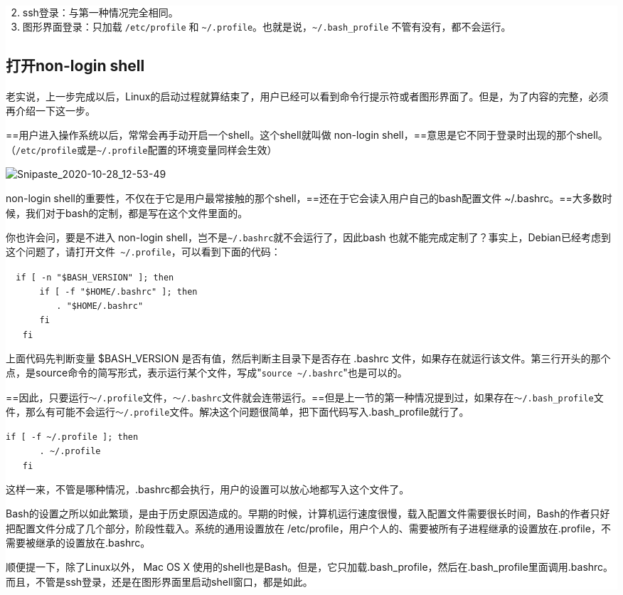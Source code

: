 2. ssh登录：与第一种情况完全相同。
3. 图形界面登录：只加载 `/etc/profile` 和 `~/.profile`。也就是说，`~/.bash_profile` 不管有没有，都不会运行。

## 打开non-login shell

老实说，上一步完成以后，Linux的启动过程就算结束了，用户已经可以看到命令行提示符或者图形界面了。但是，为了内容的完整，必须再介绍一下这一步。

==用户进入操作系统以后，常常会再手动开启一个shell。这个shell就叫做 non-login shell，==意思是它不同于登录时出现的那个shell。（`/etc/profile`或是`~/.profile`配置的环境变量同样会生效）

![Snipaste_2020-10-28_12-53-49](https://github.com/dhay3/image-repo/raw/master/20221127/Snipaste_2020-10-28_12-53-49.50jiyuog4xs0.webp)

non-login shell的重要性，不仅在于它是用户最常接触的那个shell，==还在于它会读入用户自己的bash配置文件 ~/.bashrc。==大多数时候，我们对于bash的定制，都是写在这个文件里面的。

你也许会问，要是不进入 non-login shell，岂不是`~/.bashrc`就不会运行了，因此bash 也就不能完成定制了？事实上，Debian已经考虑到这个问题了，请打开文件` ~/.profile`，可以看到下面的代码：

```
  if [ -n "$BASH_VERSION" ]; then
　　　　if [ -f "$HOME/.bashrc" ]; then
　　　　　　. "$HOME/.bashrc"
　　　　fi
　　fi
```

上面代码先判断变量 $BASH_VERSION 是否有值，然后判断主目录下是否存在 .bashrc 文件，如果存在就运行该文件。第三行开头的那个点，是source命令的简写形式，表示运行某个文件，写成"`source ~/.bashrc`"也是可以的。

==因此，只要运行`～/.profile`文件，`～/.bashrc`文件就会连带运行。==但是上一节的第一种情况提到过，如果存在`～/.bash_profile`文件，那么有可能不会运行`～/.profile`文件。解决这个问题很简单，把下面代码写入.bash_profile就行了。

```
if [ -f ~/.profile ]; then
　　　　. ~/.profile
　　fi
```

这样一来，不管是哪种情况，.bashrc都会执行，用户的设置可以放心地都写入这个文件了。

Bash的设置之所以如此繁琐，是由于历史原因造成的。早期的时候，计算机运行速度很慢，载入配置文件需要很长时间，Bash的作者只好把配置文件分成了几个部分，阶段性载入。系统的通用设置放在 /etc/profile，用户个人的、需要被所有子进程继承的设置放在.profile，不需要被继承的设置放在.bashrc。

顺便提一下，除了Linux以外， Mac OS X 使用的shell也是Bash。但是，它只加载.bash_profile，然后在.bash_profile里面调用.bashrc。而且，不管是ssh登录，还是在图形界面里启动shell窗口，都是如此。
